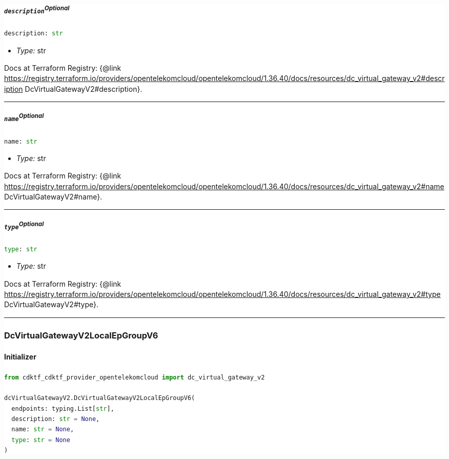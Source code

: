 
##### `description`<sup>Optional</sup> <a name="description" id="@cdktf/provider-opentelekomcloud.dcVirtualGatewayV2.DcVirtualGatewayV2LocalEpGroup.property.description"></a>

```python
description: str
```

- *Type:* str

Docs at Terraform Registry: {@link https://registry.terraform.io/providers/opentelekomcloud/opentelekomcloud/1.36.40/docs/resources/dc_virtual_gateway_v2#description DcVirtualGatewayV2#description}.

---

##### `name`<sup>Optional</sup> <a name="name" id="@cdktf/provider-opentelekomcloud.dcVirtualGatewayV2.DcVirtualGatewayV2LocalEpGroup.property.name"></a>

```python
name: str
```

- *Type:* str

Docs at Terraform Registry: {@link https://registry.terraform.io/providers/opentelekomcloud/opentelekomcloud/1.36.40/docs/resources/dc_virtual_gateway_v2#name DcVirtualGatewayV2#name}.

---

##### `type`<sup>Optional</sup> <a name="type" id="@cdktf/provider-opentelekomcloud.dcVirtualGatewayV2.DcVirtualGatewayV2LocalEpGroup.property.type"></a>

```python
type: str
```

- *Type:* str

Docs at Terraform Registry: {@link https://registry.terraform.io/providers/opentelekomcloud/opentelekomcloud/1.36.40/docs/resources/dc_virtual_gateway_v2#type DcVirtualGatewayV2#type}.

---

### DcVirtualGatewayV2LocalEpGroupV6 <a name="DcVirtualGatewayV2LocalEpGroupV6" id="@cdktf/provider-opentelekomcloud.dcVirtualGatewayV2.DcVirtualGatewayV2LocalEpGroupV6"></a>

#### Initializer <a name="Initializer" id="@cdktf/provider-opentelekomcloud.dcVirtualGatewayV2.DcVirtualGatewayV2LocalEpGroupV6.Initializer"></a>

```python
from cdktf_cdktf_provider_opentelekomcloud import dc_virtual_gateway_v2

dcVirtualGatewayV2.DcVirtualGatewayV2LocalEpGroupV6(
  endpoints: typing.List[str],
  description: str = None,
  name: str = None,
  type: str = None
)
```
